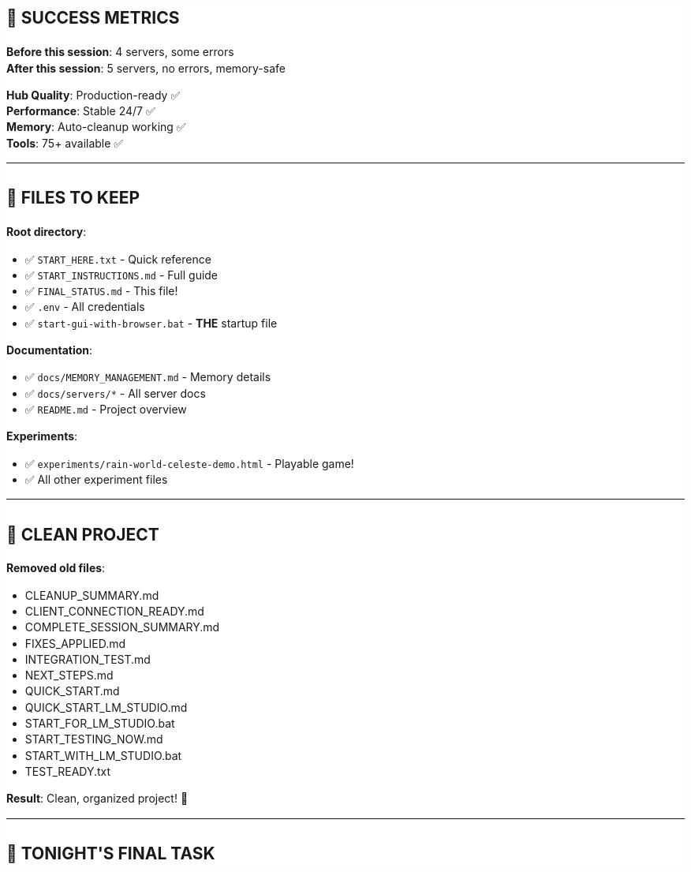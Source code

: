 ## 🎊 SUCCESS METRICS

**Before this session**: 4 servers, some errors  
**After this session**: 5 servers, no errors, memory-safe  

**Hub Quality**: Production-ready ✅  
**Performance**: Stable 24/7 ✅  
**Memory**: Auto-cleanup working ✅  
**Tools**: 75+ available ✅  

---

## 📖 FILES TO KEEP

**Root directory**:
- ✅ `START_HERE.txt` - Quick reference
- ✅ `START_INSTRUCTIONS.md` - Full guide
- ✅ `FINAL_STATUS.md` - This file!
- ✅ `.env` - All credentials
- ✅ `start-gui-with-browser.bat` - **THE** startup file

**Documentation**:
- ✅ `docs/MEMORY_MANAGEMENT.md` - Memory details
- ✅ `docs/servers/*` - All server docs
- ✅ `README.md` - Project overview

**Experiments**:
- ✅ `experiments/rain-world-celeste-demo.html` - Playable game!
- ✅ All other experiment files

---

## 🧹 CLEAN PROJECT

**Removed old files**:
- CLEANUP_SUMMARY.md
- CLIENT_CONNECTION_READY.md  
- COMPLETE_SESSION_SUMMARY.md
- FIXES_APPLIED.md
- INTEGRATION_TEST.md
- NEXT_STEPS.md
- QUICK_START.md
- QUICK_START_LM_STUDIO.md
- START_FOR_LM_STUDIO.bat
- START_TESTING_NOW.md
- START_WITH_LM_STUDIO.bat
- TEST_READY.txt

**Result**: Clean, organized project! 🎉

---

## 🎯 TONIGHT'S FINAL TASK
